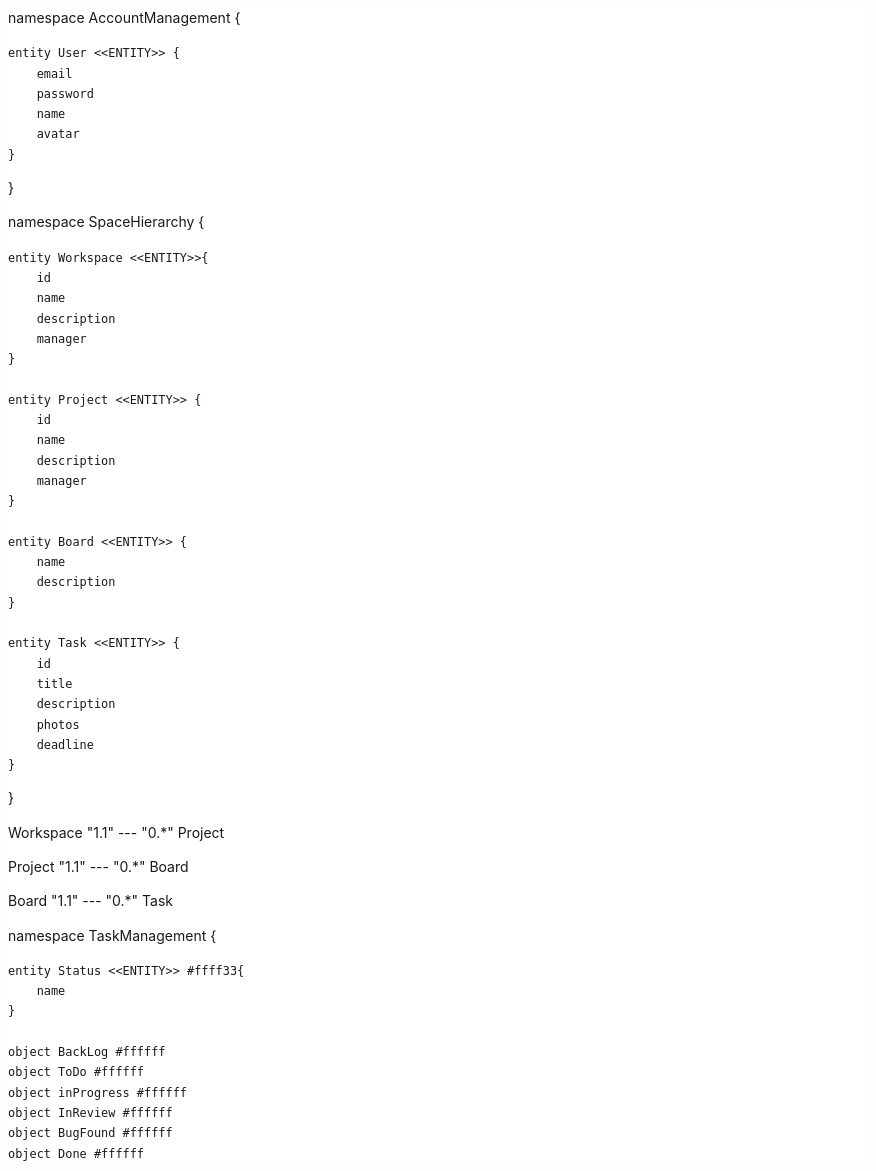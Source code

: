 namespace AccountManagement {

    entity User <<ENTITY>> {
        email
        password
        name
        avatar
    }

}

namespace SpaceHierarchy {

    entity Workspace <<ENTITY>>{
        id
        name
        description
        manager
    }
    
    entity Project <<ENTITY>> {
        id
        name
        description
        manager
    }
    
    entity Board <<ENTITY>> {
        name    
        description
    }
    
    entity Task <<ENTITY>> {
        id
        title
        description
        photos
        deadline
    }

}

Workspace "1.1" --- "0.*" Project

Project "1.1" --- "0.*" Board

Board "1.1" --- "0.*" Task

namespace TaskManagement {

    entity Status <<ENTITY>> #ffff33{
        name
    }
    
    object BackLog #ffffff
    object ToDo #ffffff
    object inProgress #ffffff
    object InReview #ffffff
    object BugFound #ffffff
    object Done #ffffff
